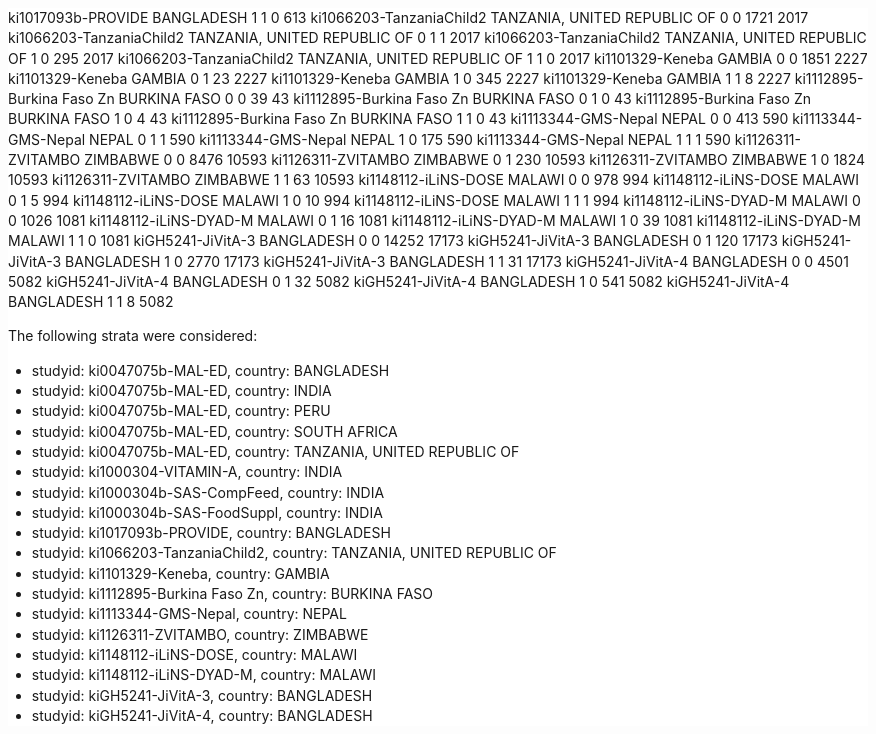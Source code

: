 ki1017093b-PROVIDE          BANGLADESH                     1                   1        0     613
ki1066203-TanzaniaChild2    TANZANIA, UNITED REPUBLIC OF   0                   0     1721    2017
ki1066203-TanzaniaChild2    TANZANIA, UNITED REPUBLIC OF   0                   1        1    2017
ki1066203-TanzaniaChild2    TANZANIA, UNITED REPUBLIC OF   1                   0      295    2017
ki1066203-TanzaniaChild2    TANZANIA, UNITED REPUBLIC OF   1                   1        0    2017
ki1101329-Keneba            GAMBIA                         0                   0     1851    2227
ki1101329-Keneba            GAMBIA                         0                   1       23    2227
ki1101329-Keneba            GAMBIA                         1                   0      345    2227
ki1101329-Keneba            GAMBIA                         1                   1        8    2227
ki1112895-Burkina Faso Zn   BURKINA FASO                   0                   0       39      43
ki1112895-Burkina Faso Zn   BURKINA FASO                   0                   1        0      43
ki1112895-Burkina Faso Zn   BURKINA FASO                   1                   0        4      43
ki1112895-Burkina Faso Zn   BURKINA FASO                   1                   1        0      43
ki1113344-GMS-Nepal         NEPAL                          0                   0      413     590
ki1113344-GMS-Nepal         NEPAL                          0                   1        1     590
ki1113344-GMS-Nepal         NEPAL                          1                   0      175     590
ki1113344-GMS-Nepal         NEPAL                          1                   1        1     590
ki1126311-ZVITAMBO          ZIMBABWE                       0                   0     8476   10593
ki1126311-ZVITAMBO          ZIMBABWE                       0                   1      230   10593
ki1126311-ZVITAMBO          ZIMBABWE                       1                   0     1824   10593
ki1126311-ZVITAMBO          ZIMBABWE                       1                   1       63   10593
ki1148112-iLiNS-DOSE        MALAWI                         0                   0      978     994
ki1148112-iLiNS-DOSE        MALAWI                         0                   1        5     994
ki1148112-iLiNS-DOSE        MALAWI                         1                   0       10     994
ki1148112-iLiNS-DOSE        MALAWI                         1                   1        1     994
ki1148112-iLiNS-DYAD-M      MALAWI                         0                   0     1026    1081
ki1148112-iLiNS-DYAD-M      MALAWI                         0                   1       16    1081
ki1148112-iLiNS-DYAD-M      MALAWI                         1                   0       39    1081
ki1148112-iLiNS-DYAD-M      MALAWI                         1                   1        0    1081
kiGH5241-JiVitA-3           BANGLADESH                     0                   0    14252   17173
kiGH5241-JiVitA-3           BANGLADESH                     0                   1      120   17173
kiGH5241-JiVitA-3           BANGLADESH                     1                   0     2770   17173
kiGH5241-JiVitA-3           BANGLADESH                     1                   1       31   17173
kiGH5241-JiVitA-4           BANGLADESH                     0                   0     4501    5082
kiGH5241-JiVitA-4           BANGLADESH                     0                   1       32    5082
kiGH5241-JiVitA-4           BANGLADESH                     1                   0      541    5082
kiGH5241-JiVitA-4           BANGLADESH                     1                   1        8    5082


The following strata were considered:

* studyid: ki0047075b-MAL-ED, country: BANGLADESH
* studyid: ki0047075b-MAL-ED, country: INDIA
* studyid: ki0047075b-MAL-ED, country: PERU
* studyid: ki0047075b-MAL-ED, country: SOUTH AFRICA
* studyid: ki0047075b-MAL-ED, country: TANZANIA, UNITED REPUBLIC OF
* studyid: ki1000304-VITAMIN-A, country: INDIA
* studyid: ki1000304b-SAS-CompFeed, country: INDIA
* studyid: ki1000304b-SAS-FoodSuppl, country: INDIA
* studyid: ki1017093b-PROVIDE, country: BANGLADESH
* studyid: ki1066203-TanzaniaChild2, country: TANZANIA, UNITED REPUBLIC OF
* studyid: ki1101329-Keneba, country: GAMBIA
* studyid: ki1112895-Burkina Faso Zn, country: BURKINA FASO
* studyid: ki1113344-GMS-Nepal, country: NEPAL
* studyid: ki1126311-ZVITAMBO, country: ZIMBABWE
* studyid: ki1148112-iLiNS-DOSE, country: MALAWI
* studyid: ki1148112-iLiNS-DYAD-M, country: MALAWI
* studyid: kiGH5241-JiVitA-3, country: BANGLADESH
* studyid: kiGH5241-JiVitA-4, country: BANGLADESH
